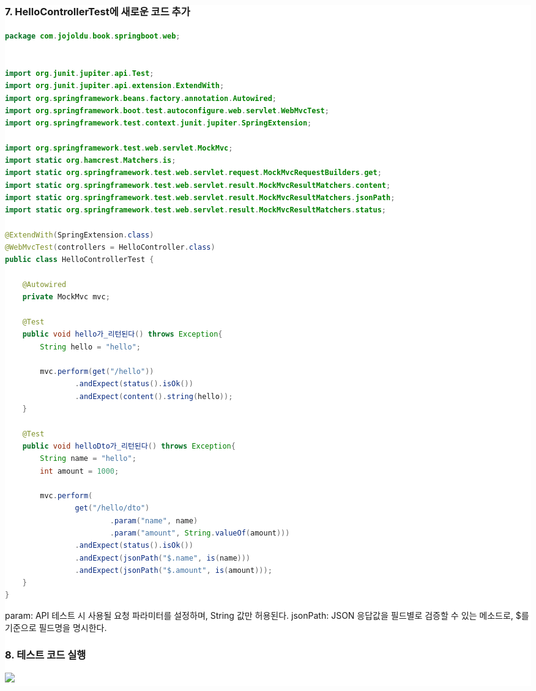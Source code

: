 ### 7. HelloControllerTest에 새로운 코드 추가
``` java
package com.jojoldu.book.springboot.web;


import org.junit.jupiter.api.Test;
import org.junit.jupiter.api.extension.ExtendWith;
import org.springframework.beans.factory.annotation.Autowired;
import org.springframework.boot.test.autoconfigure.web.servlet.WebMvcTest;
import org.springframework.test.context.junit.jupiter.SpringExtension;

import org.springframework.test.web.servlet.MockMvc;
import static org.hamcrest.Matchers.is;
import static org.springframework.test.web.servlet.request.MockMvcRequestBuilders.get;
import static org.springframework.test.web.servlet.result.MockMvcResultMatchers.content;
import static org.springframework.test.web.servlet.result.MockMvcResultMatchers.jsonPath;
import static org.springframework.test.web.servlet.result.MockMvcResultMatchers.status;

@ExtendWith(SpringExtension.class)
@WebMvcTest(controllers = HelloController.class)
public class HelloControllerTest {

    @Autowired
    private MockMvc mvc;

    @Test
    public void hello가_리턴된다() throws Exception{
        String hello = "hello";

        mvc.perform(get("/hello"))
                .andExpect(status().isOk())
                .andExpect(content().string(hello));
    }

    @Test
    public void helloDto가_리턴된다() throws Exception{
        String name = "hello";
        int amount = 1000;

        mvc.perform(
                get("/hello/dto")
                        .param("name", name)
                        .param("amount", String.valueOf(amount)))
                .andExpect(status().isOk())
                .andExpect(jsonPath("$.name", is(name)))
                .andExpect(jsonPath("$.amount", is(amount)));
    }
}
```
param: API 테스트 시 사용될 요청 파라미터를 설정하며, String 값만 허용된다.
jsonPath: JSON 응답값을 필드별로 검증할 수 있는 메소드로, $를 기준으로 필드명을 명시한다.

### 8. 테스트 코드 실행
![](https://velog.velcdn.com/images/xyzw/post/0a8d7eff-6082-41df-abff-525f1e553dce/image.png)

